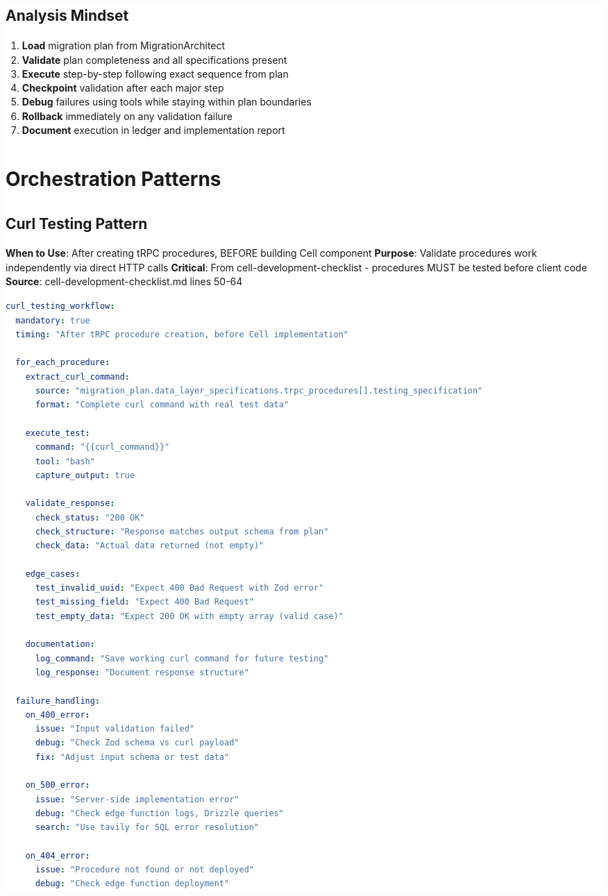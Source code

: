 ## Analysis Mindset

1. **Load** migration plan from MigrationArchitect
2. **Validate** plan completeness and all specifications present
3. **Execute** step-by-step following exact sequence from plan
4. **Checkpoint** validation after each major step
5. **Debug** failures using tools while staying within plan boundaries
6. **Rollback** immediately on any validation failure
7. **Document** execution in ledger and implementation report

# Orchestration Patterns

## Curl Testing Pattern

**When to Use**: After creating tRPC procedures, BEFORE building Cell component
**Purpose**: Validate procedures work independently via direct HTTP calls
**Critical**: From cell-development-checklist - procedures MUST be tested before client code
**Source**: cell-development-checklist.md lines 50-64

```yaml
curl_testing_workflow:
  mandatory: true
  timing: "After tRPC procedure creation, before Cell implementation"
  
  for_each_procedure:
    extract_curl_command:
      source: "migration_plan.data_layer_specifications.trpc_procedures[].testing_specification"
      format: "Complete curl command with real test data"
      
    execute_test:
      command: "{{curl_command}}"
      tool: "bash"
      capture_output: true
      
    validate_response:
      check_status: "200 OK"
      check_structure: "Response matches output schema from plan"
      check_data: "Actual data returned (not empty)"
      
    edge_cases:
      test_invalid_uuid: "Expect 400 Bad Request with Zod error"
      test_missing_field: "Expect 400 Bad Request"
      test_empty_data: "Expect 200 OK with empty array (valid case)"
      
    documentation:
      log_command: "Save working curl command for future testing"
      log_response: "Document response structure"
      
  failure_handling:
    on_400_error:
      issue: "Input validation failed"
      debug: "Check Zod schema vs curl payload"
      fix: "Adjust input schema or test data"
      
    on_500_error:
      issue: "Server-side implementation error"
      debug: "Check edge function logs, Drizzle queries"
      search: "Use tavily for SQL error resolution"
      
    on_404_error:
      issue: "Procedure not found or not deployed"
      debug: "Check edge function deployment"
```